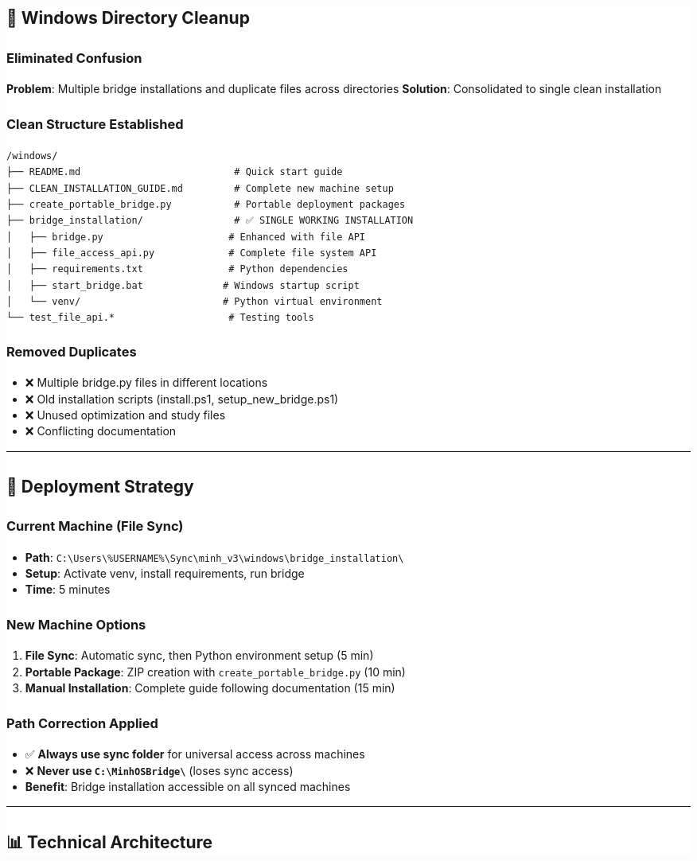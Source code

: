 
## 📁 **Windows Directory Cleanup**

### **Eliminated Confusion**
**Problem**: Multiple bridge installations and duplicate files across directories
**Solution**: Consolidated to single clean installation

### **Clean Structure Established**
```
/windows/
├── README.md                           # Quick start guide
├── CLEAN_INSTALLATION_GUIDE.md         # Complete new machine setup
├── create_portable_bridge.py           # Portable deployment packages
├── bridge_installation/                # ✅ SINGLE WORKING INSTALLATION
│   ├── bridge.py                      # Enhanced with file API
│   ├── file_access_api.py             # Complete file system API
│   ├── requirements.txt               # Python dependencies
│   ├── start_bridge.bat              # Windows startup script
│   └── venv/                         # Python virtual environment
└── test_file_api.*                    # Testing tools
```

### **Removed Duplicates**
- ❌ Multiple bridge.py files in different locations
- ❌ Old installation scripts (install.ps1, setup_new_bridge.ps1)
- ❌ Unused optimization and study files
- ❌ Conflicting documentation

---

## 🚀 **Deployment Strategy**

### **Current Machine (File Sync)**
- **Path**: `C:\Users\%USERNAME%\Sync\minh_v3\windows\bridge_installation\`
- **Setup**: Activate venv, install requirements, run bridge
- **Time**: 5 minutes

### **New Machine Options**
1. **File Sync**: Automatic sync, then Python environment setup (5 min)
2. **Portable Package**: ZIP creation with `create_portable_bridge.py` (10 min)
3. **Manual Installation**: Complete guide following documentation (15 min)

### **Path Correction Applied**
- ✅ **Always use sync folder** for universal access across machines
- ❌ **Never use `C:\MinhOSBridge\`** (loses sync access)
- **Benefit**: Bridge installation accessible on all synced machines

---

## 📊 **Technical Architecture**
